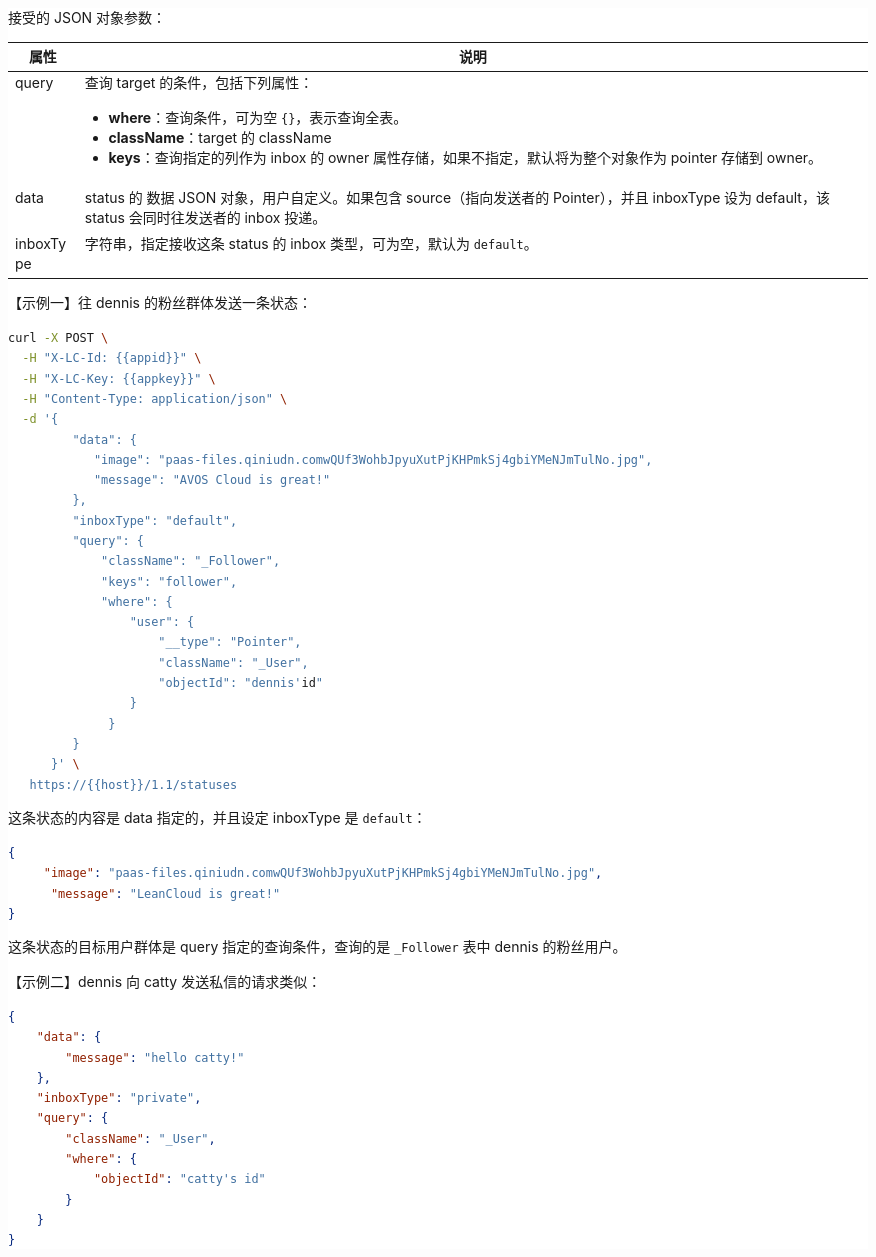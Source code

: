 接受的 JSON 对象参数：

属性|说明
---|---
query|查询 target 的条件，包括下列属性：<ul><li><strong>where</strong>：查询条件，可为空 `{}`，表示查询全表。</li><li><strong>className</strong>：target 的 className</li><li><strong>keys</strong>：查询指定的列作为 inbox 的 owner 属性存储，如果不指定，默认将为整个对象作为 pointer 存储到 owner。</li></ul>
data|status 的 数据 JSON 对象，用户自定义。如果包含 source（指向发送者的 Pointer），并且 inboxType 设为 default，该 status 会同时往发送者的 inbox 投递。
inboxType|字符串，指定接收这条 status 的 inbox 类型，可为空，默认为 `default`。

【示例一】往 dennis 的粉丝群体发送一条状态：

```sh
curl -X POST \
  -H "X-LC-Id: {{appid}}" \
  -H "X-LC-Key: {{appkey}}" \
  -H "Content-Type: application/json" \
  -d '{
         "data": {
            "image": "paas-files.qiniudn.comwQUf3WohbJpyuXutPjKHPmkSj4gbiYMeNJmTulNo.jpg",
            "message": "AVOS Cloud is great!"
         },
         "inboxType": "default",
         "query": {
             "className": "_Follower",
             "keys": "follower",
             "where": {
                 "user": {
                     "__type": "Pointer",
                     "className": "_User",
                     "objectId": "dennis'id"
                 }
              }
         }
      }' \
   https://{{host}}/1.1/statuses
```

这条状态的内容是 data 指定的，并且设定 inboxType 是 `default`：

```json
{
     "image": "paas-files.qiniudn.comwQUf3WohbJpyuXutPjKHPmkSj4gbiYMeNJmTulNo.jpg",
      "message": "LeanCloud is great!"
}
```

这条状态的目标用户群体是 query 指定的查询条件，查询的是 `_Follower` 表中 dennis 的粉丝用户。

【示例二】dennis 向 catty 发送私信的请求类似：

```json
{
    "data": {
        "message": "hello catty!"
    },
    "inboxType": "private",
    "query": {
        "className": "_User",
        "where": {
            "objectId": "catty's id"
        }
    }
}
```
